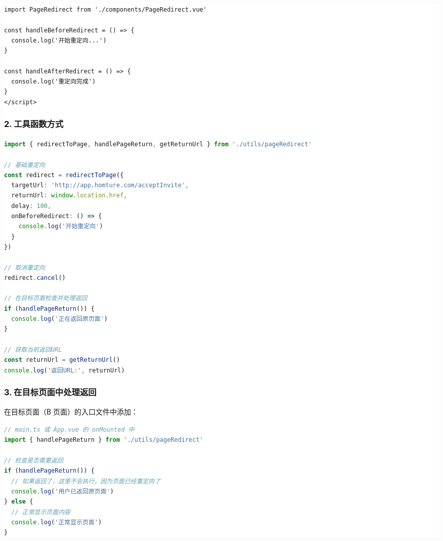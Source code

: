 ```vue
import PageRedirect from './components/PageRedirect.vue'

const handleBeforeRedirect = () => {
  console.log('开始重定向...')
}

const handleAfterRedirect = () => {
  console.log('重定向完成')
}
</script>
```

### 2. 工具函数方式

```typescript
import { redirectToPage, handlePageReturn, getReturnUrl } from './utils/pageRedirect'

// 基础重定向
const redirect = redirectToPage({
  targetUrl: 'http://app.homture.com/acceptInvite',
  returnUrl: window.location.href,
  delay: 100,
  onBeforeRedirect: () => {
    console.log('开始重定向')
  }
})

// 取消重定向
redirect.cancel()

// 在目标页面检查并处理返回
if (handlePageReturn()) {
  console.log('正在返回原页面')
}

// 获取当前返回URL
const returnUrl = getReturnUrl()
console.log('返回URL:', returnUrl)
```

### 3. 在目标页面中处理返回

在目标页面（B 页面）的入口文件中添加：

```typescript
// main.ts 或 App.vue 的 onMounted 中
import { handlePageReturn } from './utils/pageRedirect'

// 检查是否需要返回
if (handlePageReturn()) {
  // 如果返回了，这里不会执行，因为页面已经重定向了
  console.log('用户已返回原页面')
} else {
  // 正常显示页面内容
  console.log('正常显示页面')
}
```
